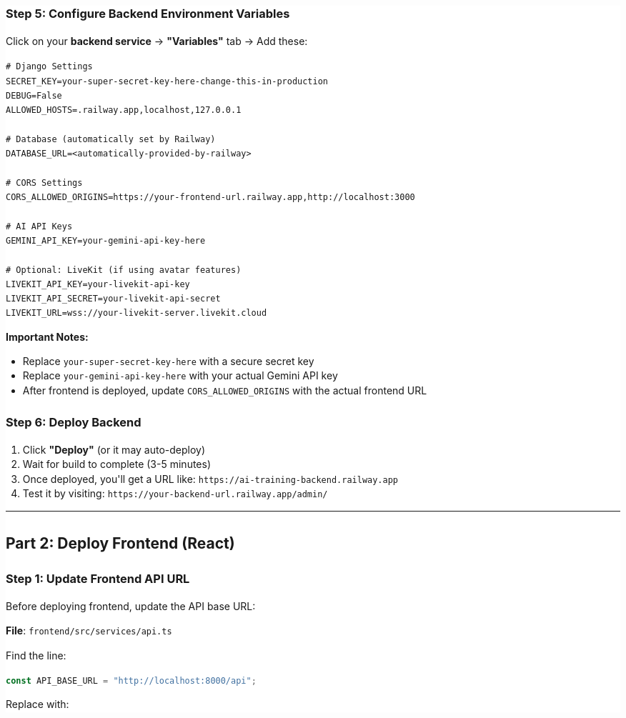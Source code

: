 ### Step 5: Configure Backend Environment Variables

Click on your **backend service** → **"Variables"** tab → Add these:

```env
# Django Settings
SECRET_KEY=your-super-secret-key-here-change-this-in-production
DEBUG=False
ALLOWED_HOSTS=.railway.app,localhost,127.0.0.1

# Database (automatically set by Railway)
DATABASE_URL=<automatically-provided-by-railway>

# CORS Settings
CORS_ALLOWED_ORIGINS=https://your-frontend-url.railway.app,http://localhost:3000

# AI API Keys
GEMINI_API_KEY=your-gemini-api-key-here

# Optional: LiveKit (if using avatar features)
LIVEKIT_API_KEY=your-livekit-api-key
LIVEKIT_API_SECRET=your-livekit-api-secret
LIVEKIT_URL=wss://your-livekit-server.livekit.cloud
```

**Important Notes:**

- Replace `your-super-secret-key-here` with a secure secret key
- Replace `your-gemini-api-key-here` with your actual Gemini API key
- After frontend is deployed, update `CORS_ALLOWED_ORIGINS` with the actual frontend URL

### Step 6: Deploy Backend

1. Click **"Deploy"** (or it may auto-deploy)
2. Wait for build to complete (3-5 minutes)
3. Once deployed, you'll get a URL like: `https://ai-training-backend.railway.app`
4. Test it by visiting: `https://your-backend-url.railway.app/admin/`

---

## Part 2: Deploy Frontend (React)

### Step 1: Update Frontend API URL

Before deploying frontend, update the API base URL:

**File**: `frontend/src/services/api.ts`

Find the line:

```typescript
const API_BASE_URL = "http://localhost:8000/api";
```

Replace with:
